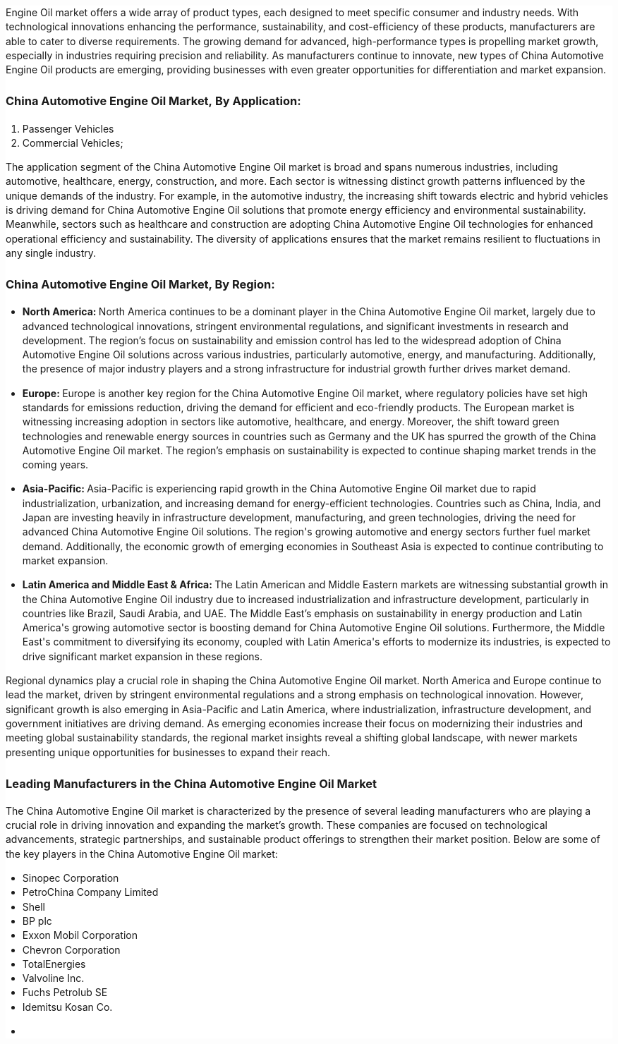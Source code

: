 Engine Oil market offers a wide array of product types, each designed to meet specific consumer and industry needs. With technological innovations enhancing the performance, sustainability, and cost-efficiency of these products, manufacturers are able to cater to diverse requirements. The growing demand for advanced, high-performance types is propelling market growth, especially in industries requiring precision and reliability. As manufacturers continue to innovate, new types of China Automotive Engine Oil products are emerging, providing businesses with even greater opportunities for differentiation and market expansion.</p><h3>China Automotive Engine Oil Market,&nbsp;By Application:</h3><ol><li>Passenger Vehicles<li> Commercial Vehicles;</li></ol><p>The application segment of the China Automotive Engine Oil market is broad and spans numerous industries, including automotive, healthcare, energy, construction, and more. Each sector is witnessing distinct growth patterns influenced by the unique demands of the industry. For example, in the automotive industry, the increasing shift towards electric and hybrid vehicles is driving demand for China Automotive Engine Oil solutions that promote energy efficiency and environmental sustainability. Meanwhile, sectors such as healthcare and construction are adopting China Automotive Engine Oil technologies for enhanced operational efficiency and sustainability. The diversity of applications ensures that the market remains resilient to fluctuations in any single industry.</p><h3>China Automotive Engine Oil Market, By Region:</h3><ul><li><p><strong>North America:&nbsp;</strong>North America continues to be a dominant player in the China Automotive Engine Oil market, largely due to advanced technological innovations, stringent environmental regulations, and significant investments in research and development. The region&rsquo;s focus on sustainability and emission control has led to the widespread adoption of China Automotive Engine Oil solutions across various industries, particularly automotive, energy, and manufacturing. Additionally, the presence of major industry players and a strong infrastructure for industrial growth further drives market demand.</p></li><li><p><strong><strong>Europe:&nbsp;</strong></strong>Europe is another key region for the China Automotive Engine Oil market, where regulatory policies have set high standards for emissions reduction, driving the demand for efficient and eco-friendly products. The European market is witnessing increasing adoption in sectors like automotive, healthcare, and energy. Moreover, the shift toward green technologies and renewable energy sources in countries such as Germany and the UK has spurred the growth of the China Automotive Engine Oil market. The region&rsquo;s emphasis on sustainability is expected to continue shaping market trends in the coming years.</p></li><li><p><strong><strong>Asia-Pacific:&nbsp;</strong></strong>Asia-Pacific is experiencing rapid growth in the China Automotive Engine Oil market due to rapid industrialization, urbanization, and increasing demand for energy-efficient technologies. Countries such as China, India, and Japan are investing heavily in infrastructure development, manufacturing, and green technologies, driving the need for advanced China Automotive Engine Oil solutions. The region's growing automotive and energy sectors further fuel market demand. Additionally, the economic growth of emerging economies in Southeast Asia is expected to continue contributing to market expansion.</p></li><li><p><strong><strong>Latin America and Middle East &amp; Africa:&nbsp;</strong></strong>The Latin American and Middle Eastern markets are witnessing substantial growth in the China Automotive Engine Oil industry due to increased industrialization and infrastructure development, particularly in countries like Brazil, Saudi Arabia, and UAE. The Middle East&rsquo;s emphasis on sustainability in energy production and Latin America's growing automotive sector is boosting demand for China Automotive Engine Oil solutions. Furthermore, the Middle East's commitment to diversifying its economy, coupled with Latin America's efforts to modernize its industries, is expected to drive significant market expansion in these regions.</p></li></ul><p>Regional dynamics play a crucial role in shaping the China Automotive Engine Oil market. North America and Europe continue to lead the market, driven by stringent environmental regulations and a strong emphasis on technological innovation. However, significant growth is also emerging in Asia-Pacific and Latin America, where industrialization, infrastructure development, and government initiatives are driving demand. As emerging economies increase their focus on modernizing their industries and meeting global sustainability standards, the regional market insights reveal a shifting global landscape, with newer markets presenting unique opportunities for businesses to expand their reach.</p><h3><strong>Leading Manufacturers in the China Automotive Engine Oil Market</strong></h3><p>The China Automotive Engine Oil market is characterized by the presence of several leading manufacturers who are playing a crucial role in driving innovation and expanding the market&rsquo;s growth. These companies are focused on technological advancements, strategic partnerships, and sustainable product offerings to strengthen their market position. Below are some of the key players in the China Automotive Engine Oil market:</p></div><div class="article-main__content" data-test-id="publishing-text-block"><ul><li><span class="">Sinopec Corporation<li> PetroChina Company Limited<li> Shell<li> BP plc<li> Exxon Mobil Corporation<li> Chevron Corporation<li> TotalEnergies<li> Valvoline Inc.<li> Fuchs Petrolub SE<li> Idemitsu Kosan Co.<li>